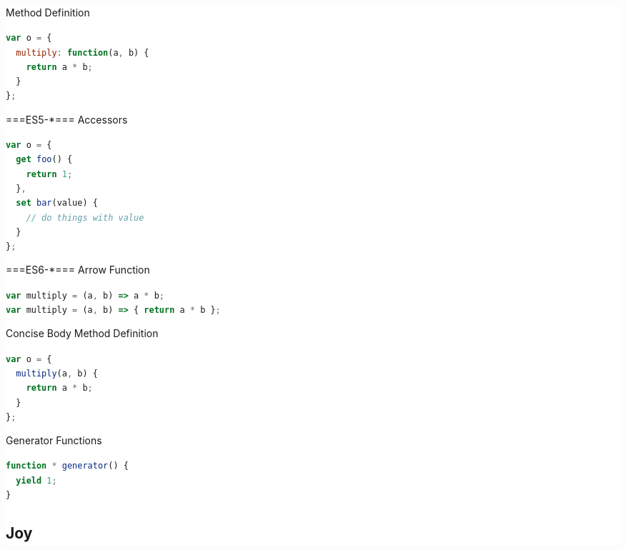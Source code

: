 
Method Definition

```javascript
var o = {
  multiply: function(a, b) {
    return a * b;
  }
};
```


===ES5-*===
Accessors

```javascript
var o = {
  get foo() {
    return 1;
  },
  set bar(value) {
    // do things with value
  }
};
```



===ES6-*===
Arrow Function

```javascript
var multiply = (a, b) => a * b;
var multiply = (a, b) => { return a * b };

```


Concise Body Method Definition

```javascript
var o = {
  multiply(a, b) {
    return a * b;
  }
};
```


Generator Functions

```javascript
function * generator() {
  yield 1;
}
```



## Joy
